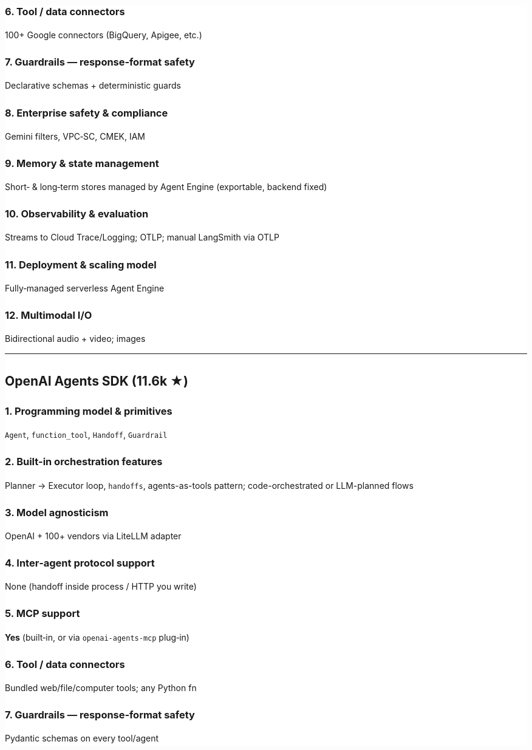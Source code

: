 ### 6. Tool / data connectors
100+ Google connectors (BigQuery, Apigee, etc.)

### 7. Guardrails — response‑format safety
Declarative schemas + deterministic guards

### 8. Enterprise safety & compliance
Gemini filters, VPC‑SC, CMEK, IAM

### 9. Memory & state management
Short‑ & long‑term stores managed by Agent Engine (exportable, backend fixed)

### 10. Observability & evaluation
Streams to Cloud Trace/Logging; OTLP; manual LangSmith via OTLP

### 11. Deployment & scaling model
Fully‑managed serverless Agent Engine

### 12. Multimodal I/O
Bidirectional audio + video; images

---

## OpenAI Agents SDK (11.6k ★)

### 1. Programming model & primitives
`Agent`, `function_tool`, `Handoff`, `Guardrail`

### 2. Built-in orchestration features
Planner → Executor loop, `handoffs`, agents-as-tools pattern; code-orchestrated or LLM-planned flows

### 3. Model agnosticism
OpenAI + 100+ vendors via LiteLLM adapter

### 4. Inter‑agent protocol support
None (handoff inside process / HTTP you write)

### 5. MCP support
**Yes** (built‑in, or via `openai‑agents‑mcp` plug‑in)

### 6. Tool / data connectors
Bundled web/file/computer tools; any Python fn

### 7. Guardrails — response‑format safety
Pydantic schemas on every tool/agent
